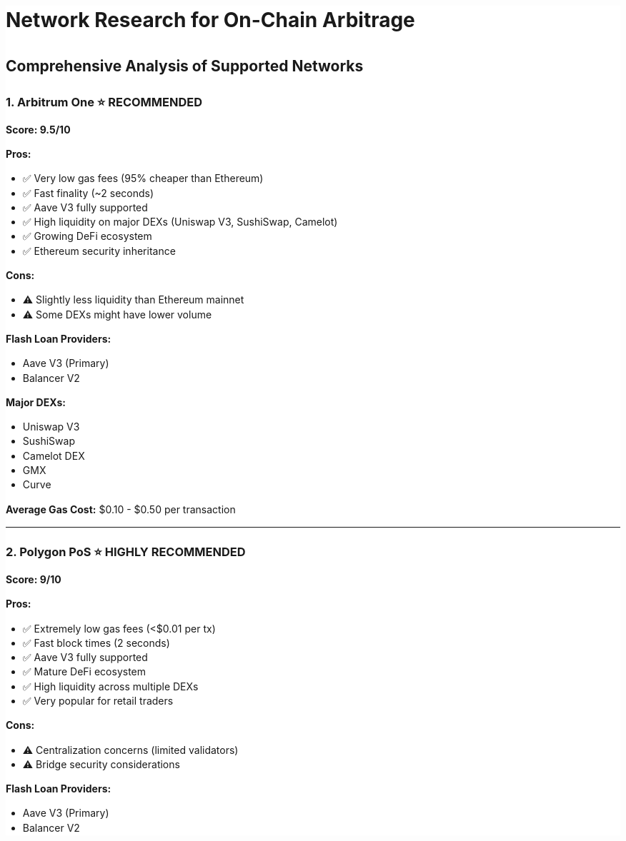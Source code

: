 # Network Research for On-Chain Arbitrage

## Comprehensive Analysis of Supported Networks

### 1. Arbitrum One ⭐ **RECOMMENDED**
**Score: 9.5/10**

**Pros:**
- ✅ Very low gas fees (95% cheaper than Ethereum)
- ✅ Fast finality (~2 seconds)
- ✅ Aave V3 fully supported
- ✅ High liquidity on major DEXs (Uniswap V3, SushiSwap, Camelot)
- ✅ Growing DeFi ecosystem
- ✅ Ethereum security inheritance

**Cons:**
- ⚠️ Slightly less liquidity than Ethereum mainnet
- ⚠️ Some DEXs might have lower volume

**Flash Loan Providers:**
- Aave V3 (Primary)
- Balancer V2

**Major DEXs:**
- Uniswap V3
- SushiSwap
- Camelot DEX
- GMX
- Curve

**Average Gas Cost:** $0.10 - $0.50 per transaction

---

### 2. Polygon PoS ⭐ **HIGHLY RECOMMENDED**
**Score: 9/10**

**Pros:**
- ✅ Extremely low gas fees (<$0.01 per tx)
- ✅ Fast block times (2 seconds)
- ✅ Aave V3 fully supported
- ✅ Mature DeFi ecosystem
- ✅ High liquidity across multiple DEXs
- ✅ Very popular for retail traders

**Cons:**
- ⚠️ Centralization concerns (limited validators)
- ⚠️ Bridge security considerations

**Flash Loan Providers:**
- Aave V3 (Primary)
- Balancer V2
